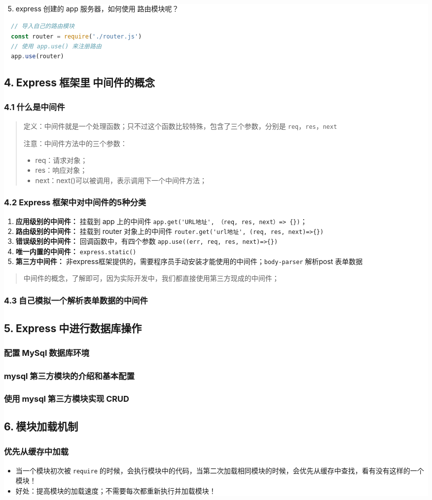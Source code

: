 5. express 创建的 app 服务器，如何使用 路由模块呢？

```js
  // 导入自己的路由模块
  const router = require('./router.js')
  // 使用 app.use() 来注册路由
  app.use(router)
```



## 4. Express 框架里 中间件的概念

### 4.1 什么是中间件

> 定义：中间件就是一个处理函数；只不过这个函数比较特殊，包含了三个参数，分别是 `req`，`res`，`next`
>
> 注意：中间件方法中的三个参数：
>
> + req：请求对象；
> + res：响应对象；
> + next：next()可以被调用，表示调用下一个中间件方法；

### 4.2 Express 框架中对中间件的5种分类

1. **应用级别的中间件：** 挂载到 app 上的中间件 `app.get('URL地址', （req, res, next）=> {})`；
2. **路由级别的中间件：** 挂载到 router 对象上的中间件  `router.get('url地址', (req, res, next)=>{})`
3. **错误级别的中间件：** 回调函数中，有四个参数 `app.use((err, req, res, next)=>{})`
4. **唯一内置的中间件：** `express.static()`
5. **第三方中间件：** 非express框架提供的，需要程序员手动安装才能使用的中间件；`body-parser` 解析post 表单数据

> 中间件的概念，了解即可，因为实际开发中，我们都直接使用第三方现成的中间件；

### 4.3 自己模拟一个解析表单数据的中间件



## 5. Express 中进行数据库操作

### 配置 MySql 数据库环境

### mysql 第三方模块的介绍和基本配置

### 使用 mysql 第三方模块实现 CRUD



## 6. 模块加载机制

### 优先从缓存中加载

+ 当一个模块初次被 `require` 的时候，会执行模块中的代码，当第二次加载相同模块的时候，会优先从缓存中查找，看有没有这样的一个模块！
+ 好处：提高模块的加载速度；不需要每次都重新执行并加载模块！
